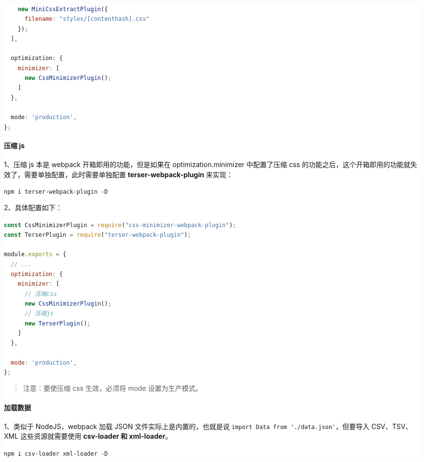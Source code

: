 ```js
    new MiniCssExtractPlugin({
      filename: "styles/[contenthash].css"
    });
  ],

  optimization: {
    minimizer: [
      new CssMinimizerPlugin();
    ]
  },

  mode: 'production',
};
```

#### 压缩 js

1、压缩 js 本是 webpack 开箱即用的功能，但是如果在 optimization.minimizer 中配置了压缩 css 的功能之后，这个开箱即用的功能就失效了，需要单独配置，此时需要单独配置 **terser-webpack-plugin** 来实现：

```
npm i terser-webpack-plugin -D
```

2、具体配置如下：

```js
const CssMinimizerPlugin = require("css-minimizer-webpack-plugin");
const TerserPlugin = require("terser-webpack-plugin");

module.exports = {
  // ...
  optimization: {
    minimizer: [
      // 压缩css
      new CssMinimizerPlugin();
      // 压缩js
      new TerserPlugin();
    ]
  },

  mode: 'production',
};
```

> 注意：要使压缩 css 生效，必须将 mode 设置为生产模式。

#### 加载数据

1、类似于 NodeJS，webpack 加载 JSON 文件实际上是内置的，也就是说 `import Data from './data.json'`，但要导入 CSV、TSV、XML 这些资源就需要使用 **csv-loader 和 xml-loader**。

```
npm i csv-loader xml-loader -D
```
